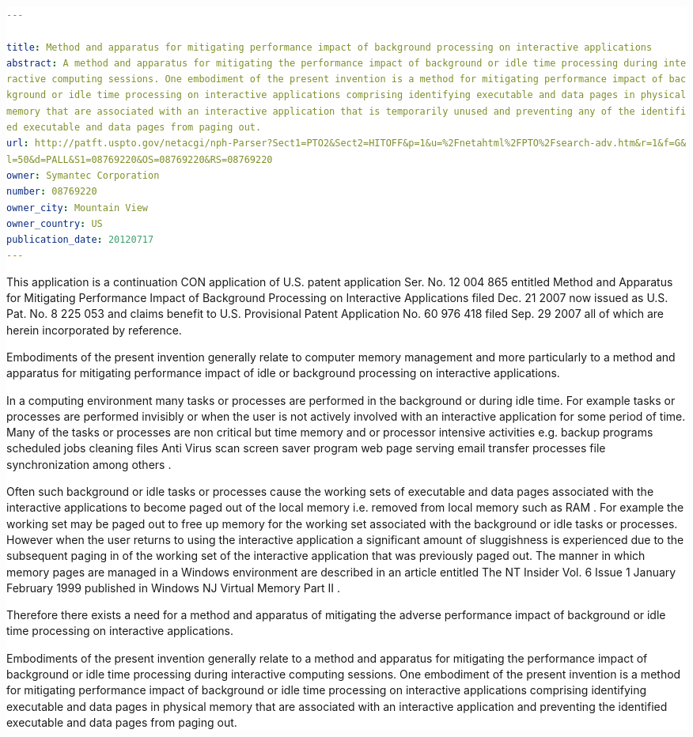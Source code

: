 ```yaml
---

title: Method and apparatus for mitigating performance impact of background processing on interactive applications
abstract: A method and apparatus for mitigating the performance impact of background or idle time processing during interactive computing sessions. One embodiment of the present invention is a method for mitigating performance impact of background or idle time processing on interactive applications comprising identifying executable and data pages in physical memory that are associated with an interactive application that is temporarily unused and preventing any of the identified executable and data pages from paging out.
url: http://patft.uspto.gov/netacgi/nph-Parser?Sect1=PTO2&Sect2=HITOFF&p=1&u=%2Fnetahtml%2FPTO%2Fsearch-adv.htm&r=1&f=G&l=50&d=PALL&S1=08769220&OS=08769220&RS=08769220
owner: Symantec Corporation
number: 08769220
owner_city: Mountain View
owner_country: US
publication_date: 20120717
---
```

This application is a continuation CON application of U.S. patent application Ser. No. 12 004 865 entitled Method and Apparatus for Mitigating Performance Impact of Background Processing on Interactive Applications filed Dec. 21 2007 now issued as U.S. Pat. No. 8 225 053 and claims benefit to U.S. Provisional Patent Application No. 60 976 418 filed Sep. 29 2007 all of which are herein incorporated by reference.

Embodiments of the present invention generally relate to computer memory management and more particularly to a method and apparatus for mitigating performance impact of idle or background processing on interactive applications.

In a computing environment many tasks or processes are performed in the background or during idle time. For example tasks or processes are performed invisibly or when the user is not actively involved with an interactive application for some period of time. Many of the tasks or processes are non critical but time memory and or processor intensive activities e.g. backup programs scheduled jobs cleaning files Anti Virus scan screen saver program web page serving email transfer processes file synchronization among others .

Often such background or idle tasks or processes cause the working sets of executable and data pages associated with the interactive applications to become paged out of the local memory i.e. removed from local memory such as RAM . For example the working set may be paged out to free up memory for the working set associated with the background or idle tasks or processes. However when the user returns to using the interactive application a significant amount of sluggishness is experienced due to the subsequent paging in of the working set of the interactive application that was previously paged out. The manner in which memory pages are managed in a Windows environment are described in an article entitled The NT Insider Vol. 6 Issue 1 January February 1999 published in Windows NJ Virtual Memory Part II .

Therefore there exists a need for a method and apparatus of mitigating the adverse performance impact of background or idle time processing on interactive applications.

Embodiments of the present invention generally relate to a method and apparatus for mitigating the performance impact of background or idle time processing during interactive computing sessions. One embodiment of the present invention is a method for mitigating performance impact of background or idle time processing on interactive applications comprising identifying executable and data pages in physical memory that are associated with an interactive application and preventing the identified executable and data pages from paging out.
